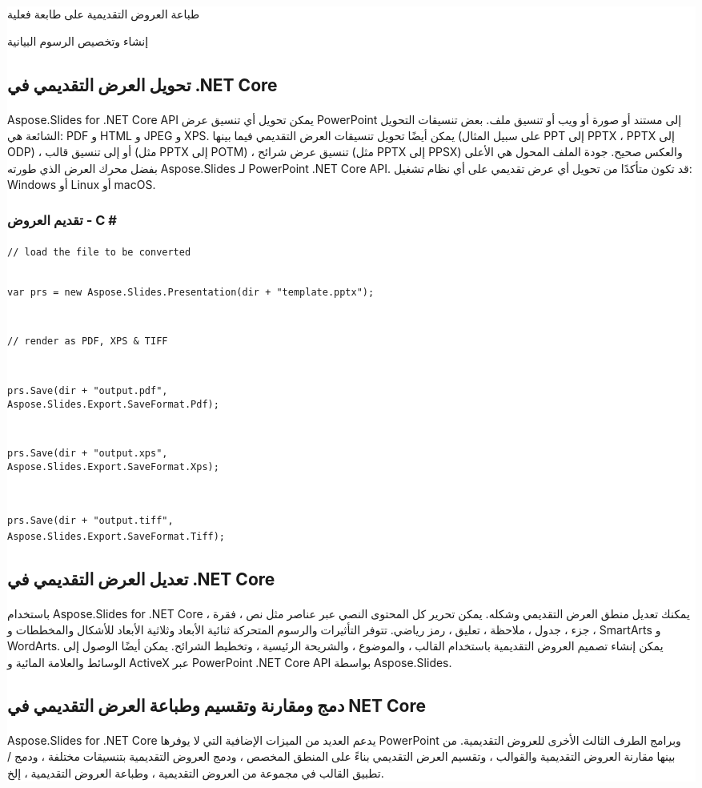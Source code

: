    </div>
   <div class="col-lg-4">
    <em class="fa fa-print ico-blue fa-2x col-lg-2">
    </em>
    <p class="col-lg-10">
     طباعة العروض التقديمية على طابعة فعلية
    </p>
   </div>
   <div class="col-lg-4">
    <em class="fa fa-font ico-blue fa-2x col-lg-2">
    </em>
    <p class="col-lg-10">
     إنشاء وتخصيص الرسوم البيانية
    </p>
   </div>
   <div class="col-lg-12">
    <h2 class="h2title">
     تحويل العرض التقديمي في .NET Core
    </h2>
    <p>
     Aspose.Slides for .NET Core API يمكن تحويل أي تنسيق عرض PowerPoint إلى مستند أو صورة أو ويب أو تنسيق ملف. بعض تنسيقات التحويل الشائعة هي: PDF و HTML و JPEG و XPS. يمكن أيضًا تحويل تنسيقات العرض التقديمي فيما بينها (على سبيل المثال PPT إلى PPTX ، PPTX إلى ODP) ، أو إلى تنسيق قالب (مثل PPTX إلى POTM) ، تنسيق عرض شرائح (مثل PPTX إلى PPSX) والعكس صحيح. جودة الملف المحول هي الأعلى بفضل محرك العرض الذي طورته Aspose.Slides لـ PowerPoint .NET Core API. قد تكون متأكدًا من تحويل أي عرض تقديمي على أي نظام تشغيل: Windows أو Linux أو macOS.
    </p>
    <div class="codeblock" id="code">
     <h3>
      تقديم العروض - C #
     </h3>
     <pre><code class="cs">// load the file to be converted

var prs = new Aspose.Slides.Presentation(dir + "template.pptx");

// render as PDF, XPS &amp; TIFF

prs.Save(dir + "output.pdf", Aspose.Slides.Export.SaveFormat.Pdf);

prs.Save(dir + "output.xps", Aspose.Slides.Export.SaveFormat.Xps);

prs.Save(dir + "output.tiff", Aspose.Slides.Export.SaveFormat.Tiff);</code></pre>
    </div>
   </div>
   <div class="col-lg-12">
    <h2 class="h2title">
     تعديل العرض التقديمي في .NET Core
    </h2>
    <p>
     باستخدام Aspose.Slides for .NET Core ، يمكنك تعديل منطق العرض التقديمي وشكله. يمكن تحرير كل المحتوى النصي عبر عناصر مثل نص ، فقرة ، جزء ، جدول ، ملاحظة ، تعليق ، رمز رياضي. تتوفر التأثيرات والرسوم المتحركة ثنائية الأبعاد وثلاثية الأبعاد للأشكال والمخططات و SmartArts و WordArts. يمكن إنشاء تصميم العروض التقديمية باستخدام القالب ، والموضوع ، والشريحة الرئيسية ، وتخطيط الشرائح. يمكن أيضًا الوصول إلى الوسائط والعلامة المائية و ActiveX عبر PowerPoint .NET Core API بواسطة Aspose.Slides.
    </p>
   </div>
   <div class="col-lg-12">
    <h2 class="h2title">
     دمج ومقارنة وتقسيم وطباعة العرض التقديمي في NET Core
    </h2>
    <p>
     Aspose.Slides for .NET Core يدعم العديد من الميزات الإضافية التي لا يوفرها PowerPoint وبرامج الطرف الثالث الأخرى للعروض التقديمية. من بينها مقارنة العروض التقديمية والقوالب ، وتقسيم العرض التقديمي بناءً على المنطق المخصص ، ودمج العروض التقديمية بتنسيقات مختلفة ، ودمج / تطبيق القالب في مجموعة من العروض التقديمية ، وطباعة العروض التقديمية ، إلخ.
    </p>